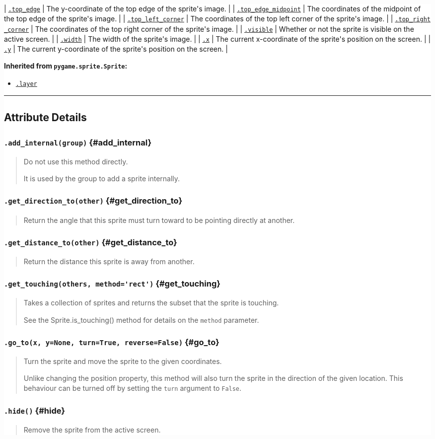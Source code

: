 | <a href="#top_edge">`.top_edge`</a> | The y-coordinate of the top edge of the sprite's image. |
| <a href="#top_edge_midpoint">`.top_edge_midpoint`</a> | The coordinates of the midpoint of the top edge of the sprite's image. |
| <a href="#top_left_corner">`.top_left_corner`</a> | The coordinates of the top left corner of the sprite's image. |
| <a href="#top_right_corner">`.top_right_corner`</a> | The coordinates of the top right corner of the sprite's image. |
| <a href="#visible">`.visible`</a> | Whether or not the sprite is visible on the active screen. |
| <a href="#width">`.width`</a> | The width of the sprite's image. |
| <a href="#x">`.x`</a> | The current x-coordinate of the sprite's position on the screen. |
| <a href="#y">`.y`</a> | The current y-coordinate of the sprite's position on the screen. |

**Inherited from `pygame.sprite.Sprite`:**

- <a href="https://www.pygame.org/docs/ref/sprite.html#pygame.sprite.Sprite.layer">`.layer`</a>

---

## Attribute Details

### `.add_internal(group)` {#add_internal}

> Do not use this method directly.
> 
> It is used by the group to add a sprite internally.

### `.get_direction_to(other)` {#get_direction_to}

> Return the angle that this sprite must turn toward to be pointing directly at another.

### `.get_distance_to(other)` {#get_distance_to}

> Return the distance this sprite is away from another.

### `.get_touching(others, method='rect')` {#get_touching}

> Takes a collection of sprites and returns the subset that the sprite is touching.
> 
> See the Sprite.is_touching() method for details on the `method` parameter.

### `.go_to(x, y=None, turn=True, reverse=False)` {#go_to}

> Turn the sprite and move the sprite to the given coordinates.
> 
> Unlike changing the position property, this method will also turn the sprite in the direction of the given location.  This behaviour can be turned off by setting the `turn` argument to `False`.

### `.hide()` {#hide}

> Remove the sprite from the active screen.
